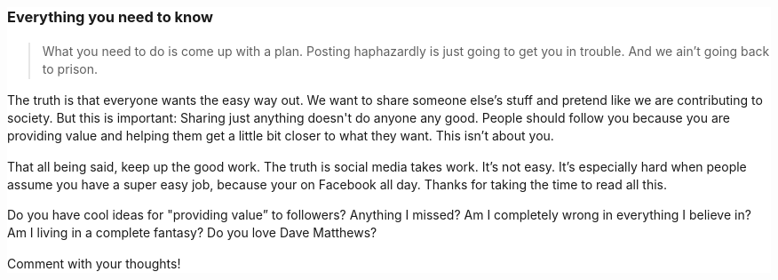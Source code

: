 ### Everything you need to know

> What you need to do is come up with a plan. Posting haphazardly is just going to get you in trouble. And we ain’t going back to prison.

The truth is that everyone wants the easy way out. We want to share someone else’s stuff and pretend like we are contributing to society. But this is important: Sharing just anything doesn't do anyone any good. People should follow you because you are providing value and helping them get a little bit closer to what they want. This isn’t about you.

That all being said, keep up the good work. The truth is social media takes work. It’s not easy. It’s especially hard when people assume you have a super easy job, because your on Facebook all day. Thanks for taking the time to read all this.

Do you have cool ideas for "providing value” to followers?
Anything I missed?
Am I completely wrong in everything I believe in?
Am I living in a complete fantasy?
Do you love Dave Matthews?

Comment with your thoughts!